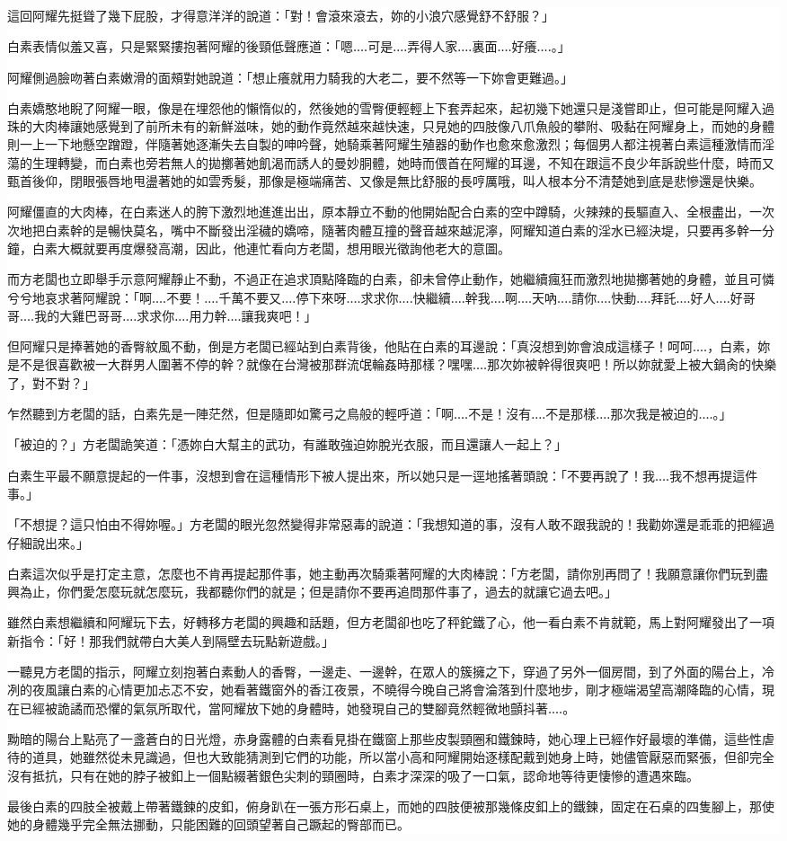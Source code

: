 這回阿耀先挺聳了幾下屁股，才得意洋洋的說道：「對！會滾來滾去，妳的小浪穴感覺舒不舒服？」



白素表情似羞又喜，只是緊緊摟抱著阿耀的後頸低聲應道：「嗯....可是....弄得人家....裏面....好癢....。」



阿耀側過臉吻著白素嫩滑的面頰對她說道：「想止癢就用力騎我的大老二，要不然等一下妳會更難過。」



白素嬌憨地睨了阿耀一眼，像是在埋怨他的懶惰似的，然後她的雪臀便輕輕上下套弄起來，起初幾下她還只是淺嘗即止，但可能是阿耀入過珠的大肉棒讓她感覺到了前所未有的新鮮滋味，她的動作竟然越來越快速，只見她的四肢像八爪魚般的攀附、吸黏在阿耀身上，而她的身體則一上一下地懸空蹭蹬，伴隨著她逐漸失去自製的呻吟聲，她騎乘著阿耀生殖器的動作也愈來愈激烈；每個男人都注視著白素這種激情而淫蕩的生理轉變，而白素也旁若無人的拋擲著她飢渴而誘人的曼妙胴體，她時而偎首在阿耀的耳邊，不知在跟這不良少年訴說些什麼，時而又甄首後仰，閉眼張唇地甩盪著她的如雲秀髮，那像是極端痛苦、又像是無比舒服的長哼厲哦，叫人根本分不清楚她到底是悲慘還是快樂。



阿耀僵直的大肉棒，在白素迷人的胯下激烈地進進出出，原本靜立不動的他開始配合白素的空中蹲騎，火辣辣的長驅直入、全根盡出，一次次地把白素幹的是暢快莫名，嘴中不斷發出淫穢的嬌啼，隨著肉體互撞的聲音越來越泥濘，阿耀知道白素的淫水已經決堤，只要再多幹一分鐘，白素大概就要再度爆發高潮，因此，他連忙看向方老闆，想用眼光徵詢他老大的意圖。



而方老闆也立即舉手示意阿耀靜止不動，不過正在追求頂點降臨的白素，卻未曾停止動作，她繼續瘋狂而激烈地拋擲著她的身體，並且可憐兮兮地哀求著阿耀說：「啊....不要！....千萬不要又....停下來呀....求求你....快繼續....幹我....啊....天吶....請你....快動....拜託....好人....好哥哥....我的大雞巴哥哥....求求你....用力幹....讓我爽吧！」



但阿耀只是捧著她的香臀紋風不動，倒是方老闆已經站到白素背後，他貼在白素的耳邊說：「真沒想到妳會浪成這樣子！呵呵....，白素，妳是不是很喜歡被一大群男人圍著不停的幹？就像在台灣被那群流氓輪姦時那樣？嘿嘿....那次妳被幹得很爽吧！所以妳就愛上被大鍋肏的快樂了，對不對？」



乍然聽到方老闆的話，白素先是一陣茫然，但是隨即如驚弓之鳥般的輕呼道：「啊....不是！沒有....不是那樣....那次我是被迫的....。」



「被迫的？」方老闆詭笑道：「憑妳白大幫主的武功，有誰敢強迫妳脫光衣服，而且還讓人一起上？」



白素生平最不願意提起的一件事，沒想到會在這種情形下被人提出來，所以她只是一逕地搖著頭說：「不要再說了！我....我不想再提這件事。」



「不想提？這只怕由不得妳喔。」方老闆的眼光忽然變得非常惡毒的說道：「我想知道的事，沒有人敢不跟我說的！我勸妳還是乖乖的把經過仔細說出來。」



白素這次似乎是打定主意，怎麼也不肯再提起那件事，她主動再次騎乘著阿耀的大肉棒說：「方老闆，請你別再問了！我願意讓你們玩到盡興為止，你們愛怎麼玩就怎麼玩，我都聽你們的就是；但是請你不要再追問那件事了，過去的就讓它過去吧。」



雖然白素想繼續和阿耀玩下去，好轉移方老闆的興趣和話題，但方老闆卻也吃了秤鉈鐵了心，他一看白素不肯就範，馬上對阿耀發出了一項新指令：「好！那我們就帶白大美人到隔壁去玩點新遊戲。」



一聽見方老闆的指示，阿耀立刻抱著白素動人的香臀，一邊走、一邊幹，在眾人的簇擁之下，穿過了另外一個房間，到了外面的陽台上，冷冽的夜風讓白素的心情更加忐忑不安，她看著鐵窗外的香江夜景，不曉得今晚自己將會淪落到什麼地步，剛才極端渴望高潮降臨的心情，現在已經被詭譎而恐懼的氣氛所取代，當阿耀放下她的身體時，她發現自己的雙腳竟然輕微地顫抖著....。



黝暗的陽台上點亮了一盞蒼白的日光燈，赤身露體的白素看見掛在鐵窗上那些皮製頸圈和鐵鍊時，她心理上已經作好最壞的準備，這些性虐待的道具，她雖然從未見識過，但也大致能猜測到它們的功能，所以當小高和阿耀開始逐樣配戴到她身上時，她儘管厭惡而緊張，但卻完全沒有抵抗，只有在她的脖子被釦上一個點綴著銀色尖刺的頸圈時，白素才深深的吸了一口氣，認命地等待更悽慘的遭遇來臨。



最後白素的四肢全被戴上帶著鐵鍊的皮釦，俯身趴在一張方形石桌上，而她的四肢便被那幾條皮釦上的鐵鍊，固定在石桌的四隻腳上，那使她的身體幾乎完全無法挪動，只能困難的回頭望著自己蹶起的臀部而已。


